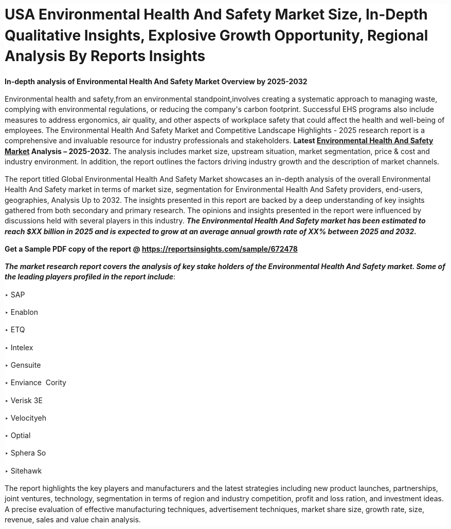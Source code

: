 # USA Environmental Health And Safety Market Size, In-Depth Qualitative Insights, Explosive Growth Opportunity, Regional Analysis By Reports Insights

<strong>In-depth analysis of Environmental Health And Safety Market Overview by 2025-2032</strong></p>

Environmental health and safety,from an environmental standpoint,involves creating a systematic approach to managing waste, complying with environmental regulations, or reducing the company's carbon footprint. Successful EHS programs also include measures to address ergonomics, air quality, and other aspects of workplace safety that could affect the health and well-being of employees. The Environmental Health And Safety Market and Competitive Landscape Highlights - 2025 research report is a comprehensive and invaluable resource for industry professionals and stakeholders. <strong>Latest <a href=https://www.reportsinsights.com/sample/672478>Environmental Health And Safety Market</a> Analysis – 2025-2032.</strong>  The analysis includes market size, upstream situation, market segmentation, price & cost and industry environment. In addition, the report outlines the factors driving industry growth and the description of market channels.

The report titled Global Environmental Health And Safety Market showcases an in-depth analysis of the overall Environmental Health And Safety market in terms of market size, segmentation for Environmental Health And Safety providers, end-users, geographies, Analysis Up to 2032. The insights presented in this report are backed by a deep understanding of key insights gathered from both secondary and primary research. The opinions and insights presented in the report were influenced by discussions held with several players in this industry. <strong><em>The Environmental Health And Safety market has been estimated to reach $XX billion in 2025 and is expected to grow at an average annual growth rate of XX% between 2025 and 2032.</em></strong>

<strong>Get a Sample PDF copy of the report @ <a href=https://reportsinsights.com/sample/672478>https://reportsinsights.com/sample/672478</a></strong>

<strong><em>The market research report covers the analysis of key stake holders of the Environmental Health And Safety market. Some of the leading players profiled in the report include</em></strong>: 

‣ SAP 

‣ Enablon 

‣ ETQ 

‣ Intelex 

‣ Gensuite 

‣ Enviance  Cority 

‣ Verisk 3E 

‣ Velocityeh

‣ Optial 

‣ Sphera So

‣ Sitehawk

The report highlights the key players and manufacturers and the latest strategies including new product launches, partnerships, joint ventures, technology, segmentation in terms of region and industry competition, profit and loss ration, and investment ideas. A precise evaluation of effective manufacturing techniques, advertisement techniques, market share size, growth rate, size, revenue, sales and value chain analysis.
